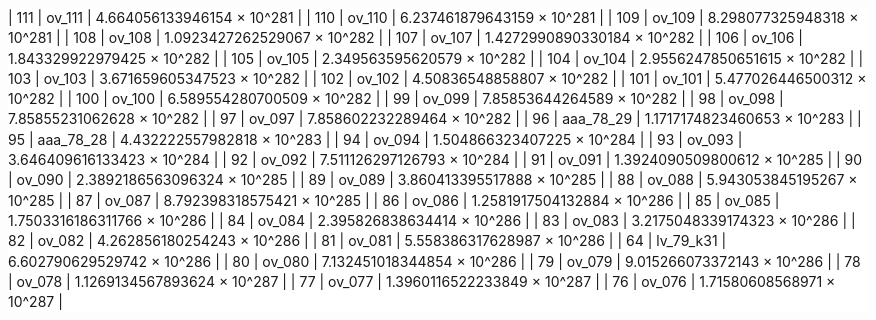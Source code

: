 | 111 | ov_111 | 4.664056133946154 × 10^281 |
| 110 | ov_110 | 6.237461879643159 × 10^281 |
| 109 | ov_109 | 8.298077325948318 × 10^281 |
| 108 | ov_108 | 1.0923427262529067 × 10^282 |
| 107 | ov_107 | 1.4272990890330184 × 10^282 |
| 106 | ov_106 | 1.843329922979425 × 10^282 |
| 105 | ov_105 | 2.349563595620579 × 10^282 |
| 104 | ov_104 | 2.9556247850651615 × 10^282 |
| 103 | ov_103 | 3.671659605347523 × 10^282 |
| 102 | ov_102 | 4.50836548858807 × 10^282 |
| 101 | ov_101 | 5.477026446500312 × 10^282 |
| 100 | ov_100 | 6.589554280700509 × 10^282 |
| 99 | ov_099 | 7.85853644264589 × 10^282 |
| 98 | ov_098 | 7.85855231062628 × 10^282 |
| 97 | ov_097 | 7.858602232289464 × 10^282 |
| 96 | aaa_78_29 | 1.1717174823460653 × 10^283 |
| 95 | aaa_78_28 | 4.432222557982818 × 10^283 |
| 94 | ov_094 | 1.504866323407225 × 10^284 |
| 93 | ov_093 | 3.646409616133423 × 10^284 |
| 92 | ov_092 | 7.511126297126793 × 10^284 |
| 91 | ov_091 | 1.3924090509800612 × 10^285 |
| 90 | ov_090 | 2.3892186563096324 × 10^285 |
| 89 | ov_089 | 3.860413395517888 × 10^285 |
| 88 | ov_088 | 5.943053845195267 × 10^285 |
| 87 | ov_087 | 8.792398318575421 × 10^285 |
| 86 | ov_086 | 1.2581917504132884 × 10^286 |
| 85 | ov_085 | 1.7503316186311766 × 10^286 |
| 84 | ov_084 | 2.395826838634414 × 10^286 |
| 83 | ov_083 | 3.2175048339174323 × 10^286 |
| 82 | ov_082 | 4.262856180254243 × 10^286 |
| 81 | ov_081 | 5.558386317628987 × 10^286 |
| 64 | lv_79_k31 | 6.602790629529742 × 10^286 |
| 80 | ov_080 | 7.132451018344854 × 10^286 |
| 79 | ov_079 | 9.015266073372143 × 10^286 |
| 78 | ov_078 | 1.1269134567893624 × 10^287 |
| 77 | ov_077 | 1.3960116522233849 × 10^287 |
| 76 | ov_076 | 1.71580608568971 × 10^287 |